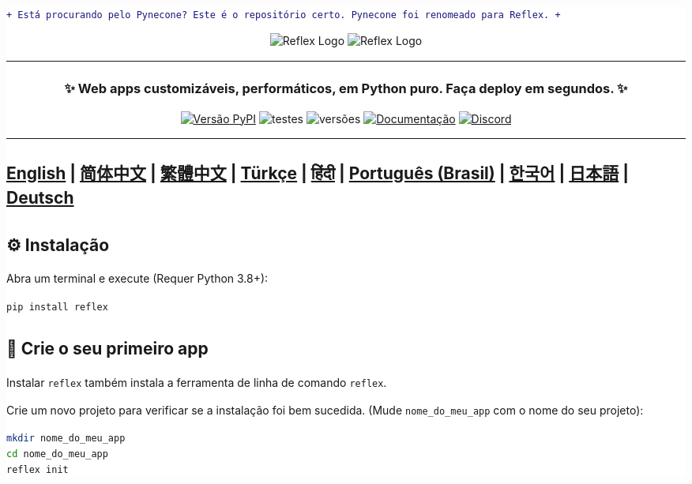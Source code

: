 ```diff
+ Está procurando pelo Pynecone? Este é o repositório certo. Pynecone foi renomeado para Reflex. +
```

<div align="center">
<img src="https://raw.githubusercontent.com/reflex-dev/reflex/main/docs/images/reflex_dark.svg#gh-light-mode-only" alt="Reflex Logo" width="300px">
<img src="https://raw.githubusercontent.com/reflex-dev/reflex/main/docs/images/reflex_light.svg#gh-dark-mode-only" alt="Reflex Logo" width="300px">

<hr>

### **✨ Web apps customizáveis, performáticos, em Python puro. Faça deploy em segundos. ✨**
[![Versão PyPI](https://badge.fury.io/py/reflex.svg)](https://badge.fury.io/py/reflex)
![testes](https://github.com/pynecone-io/pynecone/actions/workflows/integration.yml/badge.svg)
![versões](https://img.shields.io/pypi/pyversions/reflex.svg)
[![Documentação](https://img.shields.io/badge/Documentation%20-Introduction%20-%20%23007ec6)](https://reflex.dev/docs/getting-started/introduction)
[![Discord](https://img.shields.io/discord/1029853095527727165?color=%237289da&label=Discord)](https://discord.gg/T5WSbC2YtQ)
</div>

---
[English](https://github.com/reflex-dev/reflex/blob/main/README.md) | [简体中文](https://github.com/reflex-dev/reflex/blob/main/docs/zh/zh_cn/README.md) | [繁體中文](https://github.com/reflex-dev/reflex/blob/main/docs/zh/zh_tw/README.md) | [Türkçe](https://github.com/reflex-dev/reflex/blob/main/docs/tr/README.md) | [हिंदी](https://github.com/reflex-dev/reflex/blob/main/docs/in/README.md) | [Português (Brasil)](https://github.com/reflex-dev/reflex/blob/main/docs/pt/pt_br/README.md) | [한국어](https://github.com/reflex-dev/reflex/blob/main/docs/kr/README.md) | [日本語](https://github.com/reflex-dev/reflex/blob/main/docs/ja/README.md) | [Deutsch](https://github.com/reflex-dev/reflex/blob/main/docs/de/README.md)
---
## ⚙️ Instalação

Abra um terminal e execute (Requer Python 3.8+):

```bash
pip install reflex
```

## 🥳 Crie o seu primeiro app

Instalar `reflex` também instala a ferramenta de linha de comando `reflex`.

Crie um novo projeto para verificar se a instalação foi bem sucedida. (Mude `nome_do_meu_app` com o nome do seu projeto):

```bash
mkdir nome_do_meu_app
cd nome_do_meu_app
reflex init
```
